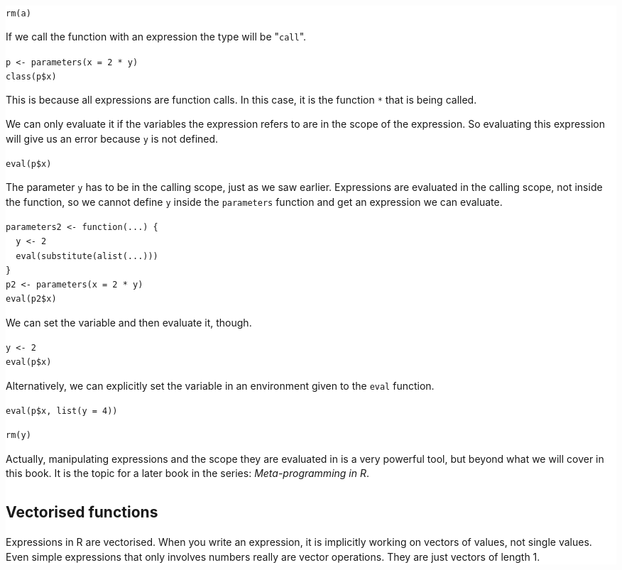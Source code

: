 ```{r, echo=FALSE}
rm(a)
```

If we call the function with an expression the type will be "`call`".

```{r}
p <- parameters(x = 2 * y)
class(p$x)
```

This is because all expressions are function calls. In this case, it is the function `*` that is being called.

We can only evaluate it if the variables the expression refers to are in the scope of the expression. So evaluating this expression will give us an error because `y` is not defined.

```{r}
eval(p$x)
```

The parameter `y` has to be in the calling scope, just as we saw earlier. Expressions are evaluated in the calling scope, not inside the function, so we cannot define `y` inside the `parameters` function and get an expression we can evaluate.

```{r}
parameters2 <- function(...) {
  y <- 2
  eval(substitute(alist(...)))
}
p2 <- parameters(x = 2 * y)
eval(p2$x)
```

We can set the variable and then evaluate it, though.

```{r}
y <- 2
eval(p$x)
```

Alternatively, we can explicitly set the variable in an environment given to the `eval` function.

```{r}
eval(p$x, list(y = 4))
```

```{r, echo=FALSE}
rm(y)
```

Actually, manipulating expressions and the scope they are evaluated in is a very powerful tool, but beyond what we will cover in this book. It is the topic for a later book in the series: *Meta-programming in R*.

## Vectorised functions

Expressions in R are vectorised. When you write an expression, it is implicitly working on vectors of values, not single values. Even simple expressions that only involves numbers really are vector operations. They are just vectors of length 1.
